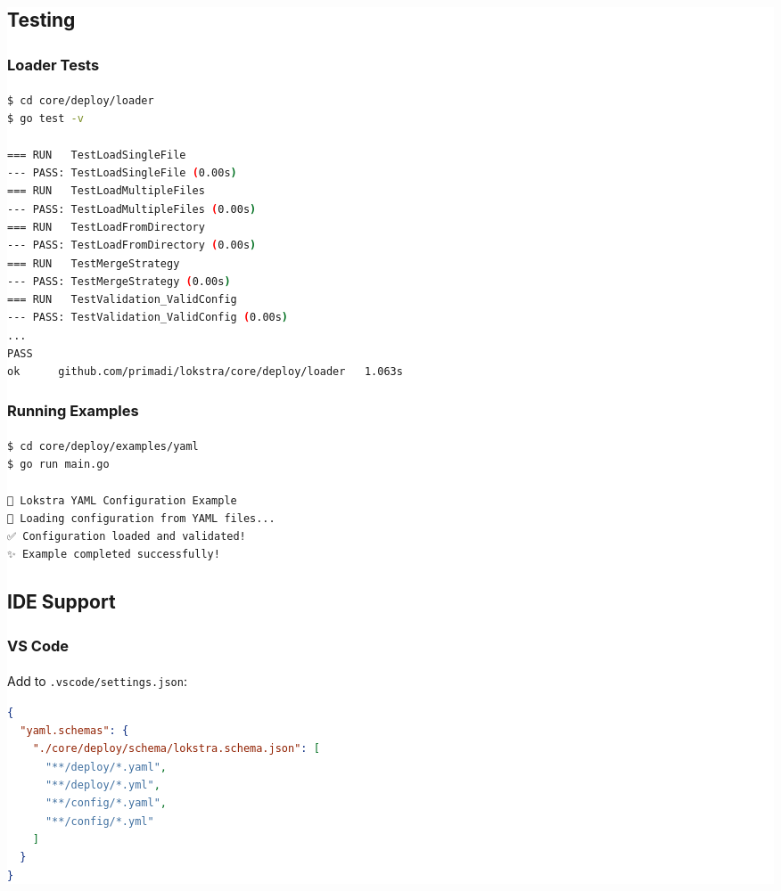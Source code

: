 ```yaml
```

## Testing

### Loader Tests
```bash
$ cd core/deploy/loader
$ go test -v

=== RUN   TestLoadSingleFile
--- PASS: TestLoadSingleFile (0.00s)
=== RUN   TestLoadMultipleFiles
--- PASS: TestLoadMultipleFiles (0.00s)
=== RUN   TestLoadFromDirectory
--- PASS: TestLoadFromDirectory (0.00s)
=== RUN   TestMergeStrategy
--- PASS: TestMergeStrategy (0.00s)
=== RUN   TestValidation_ValidConfig
--- PASS: TestValidation_ValidConfig (0.00s)
...
PASS
ok      github.com/primadi/lokstra/core/deploy/loader   1.063s
```

### Running Examples
```bash
$ cd core/deploy/examples/yaml
$ go run main.go

🚀 Lokstra YAML Configuration Example
📂 Loading configuration from YAML files...
✅ Configuration loaded and validated!
✨ Example completed successfully!
```

## IDE Support

### VS Code
Add to `.vscode/settings.json`:
```json
{
  "yaml.schemas": {
    "./core/deploy/schema/lokstra.schema.json": [
      "**/deploy/*.yaml",
      "**/deploy/*.yml",
      "**/config/*.yaml",
      "**/config/*.yml"
    ]
  }
}
```
